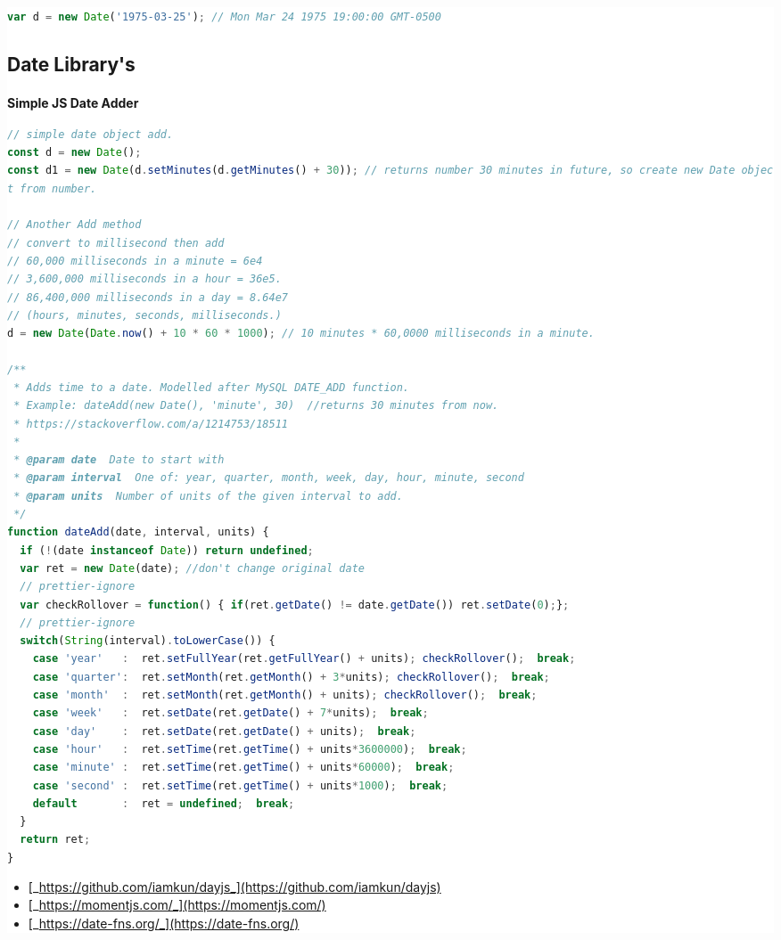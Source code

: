 ```js
var d = new Date('1975-03-25'); // Mon Mar 24 1975 19:00:00 GMT-0500
```

## Date Library's

**Simple JS Date Adder**

```ts
// simple date object add.
const d = new Date();
const d1 = new Date(d.setMinutes(d.getMinutes() + 30)); // returns number 30 minutes in future, so create new Date object from number.

// Another Add method
// convert to millisecond then add
// 60,000 milliseconds in a minute = 6e4
// 3,600,000 milliseconds in a hour = 36e5.
// 86,400,000 milliseconds in a day = 8.64e7
// (hours, minutes, seconds, milliseconds.)
d = new Date(Date.now() + 10 * 60 * 1000); // 10 minutes * 60,0000 milliseconds in a minute.

/**
 * Adds time to a date. Modelled after MySQL DATE_ADD function.
 * Example: dateAdd(new Date(), 'minute', 30)  //returns 30 minutes from now.
 * https://stackoverflow.com/a/1214753/18511
 *
 * @param date  Date to start with
 * @param interval  One of: year, quarter, month, week, day, hour, minute, second
 * @param units  Number of units of the given interval to add.
 */
function dateAdd(date, interval, units) {
  if (!(date instanceof Date)) return undefined;
  var ret = new Date(date); //don't change original date
  // prettier-ignore
  var checkRollover = function() { if(ret.getDate() != date.getDate()) ret.setDate(0);};
  // prettier-ignore
  switch(String(interval).toLowerCase()) {
    case 'year'   :  ret.setFullYear(ret.getFullYear() + units); checkRollover();  break;
    case 'quarter':  ret.setMonth(ret.getMonth() + 3*units); checkRollover();  break;
    case 'month'  :  ret.setMonth(ret.getMonth() + units); checkRollover();  break;
    case 'week'   :  ret.setDate(ret.getDate() + 7*units);  break;
    case 'day'    :  ret.setDate(ret.getDate() + units);  break;
    case 'hour'   :  ret.setTime(ret.getTime() + units*3600000);  break;
    case 'minute' :  ret.setTime(ret.getTime() + units*60000);  break;
    case 'second' :  ret.setTime(ret.getTime() + units*1000);  break;
    default       :  ret = undefined;  break;
  }
  return ret;
}
```

- [_https://github.com/iamkun/dayjs_](https://github.com/iamkun/dayjs)
- [_https://momentjs.com/_](https://momentjs.com/)
- [_https://date-fns.org/_](https://date-fns.org/)
